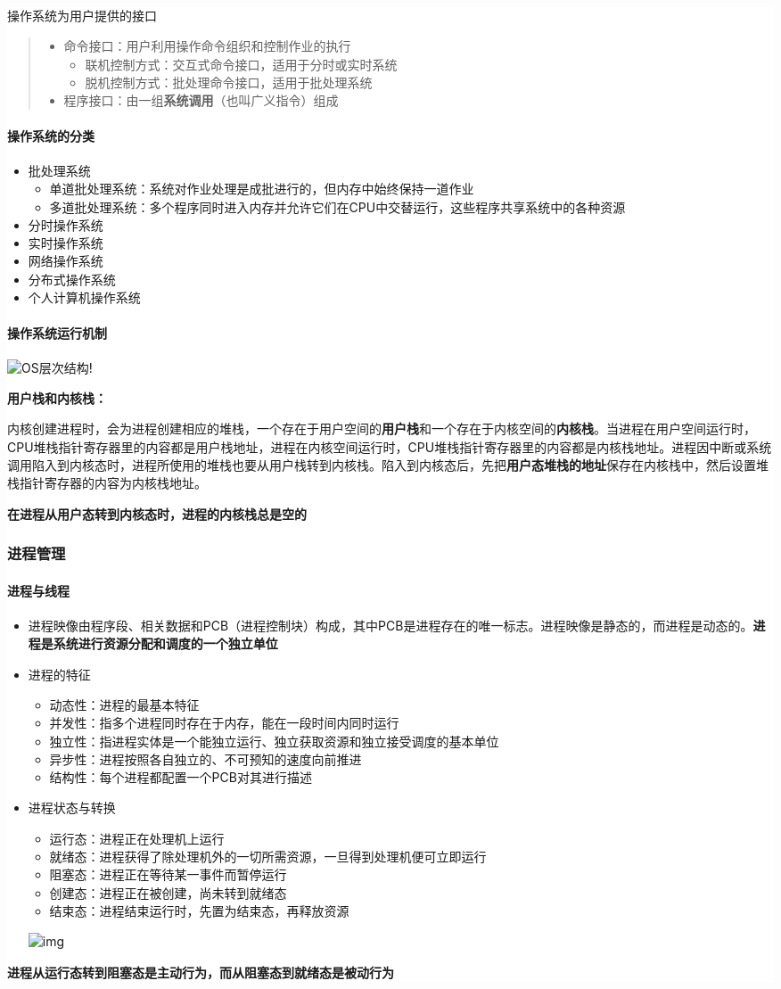 操作系统为用户提供的接口

> * 命令接口：用户利用操作命令组织和控制作业的执行
>   * 联机控制方式：交互式命令接口，适用于分时或实时系统
>   * 脱机控制方式：批处理命令接口，适用于批处理系统
> * 程序接口：由一组**系统调用**（也叫广义指令）组成

#### 操作系统的分类

* 批处理系统
  * 单道批处理系统：系统对作业处理是成批进行的，但内存中始终保持一道作业
  * 多道批处理系统：多个程序同时进入内存并允许它们在CPU中交替运行，这些程序共享系统中的各种资源
* 分时操作系统
* 实时操作系统
* 网络操作系统
* 分布式操作系统
* 个人计算机操作系统

#### 操作系统运行机制

![OS层次结构!](https://img-blog.csdnimg.cn/20200217185947163.png?x-oss-process=image/watermark,type_ZmFuZ3poZW5naGVpdGk,shadow_10,text_aHR0cHM6Ly9ibG9nLmNzZG4ubmV0L2xvdzUyNTI=,size_16,color_FFFFFF,t_70)

**用户栈和内核栈：**

内核创建进程时，会为进程创建相应的堆栈，一个存在于用户空间的**用户栈**和一个存在于内核空间的**内核栈**。当进程在用户空间运行时，CPU堆栈指针寄存器里的内容都是用户栈地址，进程在内核空间运行时，CPU堆栈指针寄存器里的内容都是内核栈地址。进程因中断或系统调用陷入到内核态时，进程所使用的堆栈也要从用户栈转到内核栈。陷入到内核态后，先把**用户态堆栈的地址**保存在内核栈中，然后设置堆栈指针寄存器的内容为内核栈地址。

**在进程从用户态转到内核态时，进程的内核栈总是空的**



### 进程管理

#### 进程与线程

* 进程映像由程序段、相关数据和PCB（进程控制块）构成，其中PCB是进程存在的唯一标志。进程映像是静态的，而进程是动态的。**进程是系统进行资源分配和调度的一个独立单位**

* 进程的特征

  * 动态性：进程的最基本特征
  * 并发性：指多个进程同时存在于内存，能在一段时间内同时运行
  * 独立性：指进程实体是一个能独立运行、独立获取资源和独立接受调度的基本单位
  * 异步性：进程按照各自独立的、不可预知的速度向前推进
  * 结构性：每个进程都配置一个PCB对其进行描述

* 进程状态与转换

  * 运行态：进程正在处理机上运行
  * 就绪态：进程获得了除处理机外的一切所需资源，一旦得到处理机便可立即运行
  * 阻塞态：进程正在等待某一事件而暂停运行
  * 创建态：进程正在被创建，尚未转到就绪态
  * 结束态：进程结束运行时，先置为结束态，再释放资源

  ![img](https://gimg2.baidu.com/image_search/src=http%3A%2F%2Fapi.codetool.top%2Fimg%2F15870348059720.png&refer=http%3A%2F%2Fapi.codetool.top&app=2002&size=f9999,10000&q=a80&n=0&g=0n&fmt=jpeg?sec=1633594890&t=f2723bf75ed8c7d26d46932b403f1927)

**进程从运行态转到阻塞态是主动行为，而从阻塞态到就绪态是被动行为**
